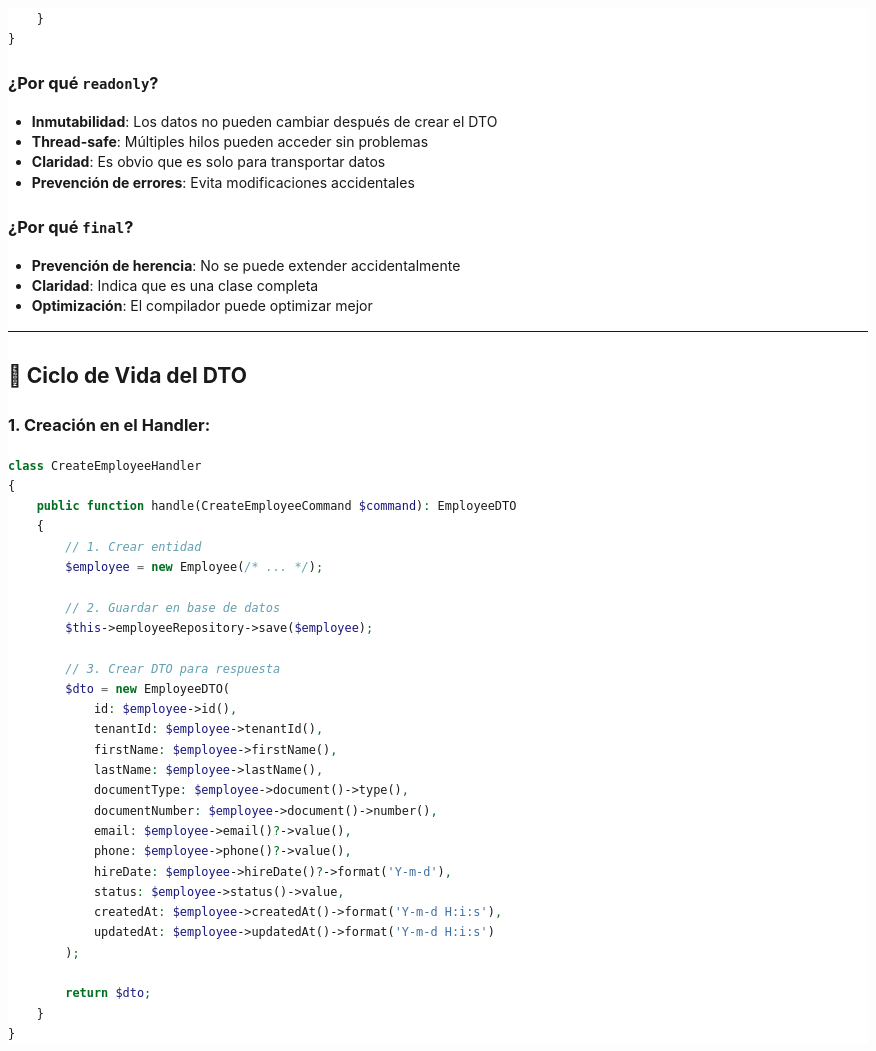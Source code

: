 ```php
    }
}
```

### **¿Por qué `readonly`?**
- **Inmutabilidad**: Los datos no pueden cambiar después de crear el DTO
- **Thread-safe**: Múltiples hilos pueden acceder sin problemas
- **Claridad**: Es obvio que es solo para transportar datos
- **Prevención de errores**: Evita modificaciones accidentales

### **¿Por qué `final`?**
- **Prevención de herencia**: No se puede extender accidentalmente
- **Claridad**: Indica que es una clase completa
- **Optimización**: El compilador puede optimizar mejor

---

## 🔄 Ciclo de Vida del DTO

### **1. Creación en el Handler:**
```php
class CreateEmployeeHandler
{
    public function handle(CreateEmployeeCommand $command): EmployeeDTO
    {
        // 1. Crear entidad
        $employee = new Employee(/* ... */);
        
        // 2. Guardar en base de datos
        $this->employeeRepository->save($employee);
        
        // 3. Crear DTO para respuesta
        $dto = new EmployeeDTO(
            id: $employee->id(),
            tenantId: $employee->tenantId(),
            firstName: $employee->firstName(),
            lastName: $employee->lastName(),
            documentType: $employee->document()->type(),
            documentNumber: $employee->document()->number(),
            email: $employee->email()?->value(),
            phone: $employee->phone()?->value(),
            hireDate: $employee->hireDate()?->format('Y-m-d'),
            status: $employee->status()->value,
            createdAt: $employee->createdAt()->format('Y-m-d H:i:s'),
            updatedAt: $employee->updatedAt()->format('Y-m-d H:i:s')
        );
        
        return $dto;
    }
}
```
